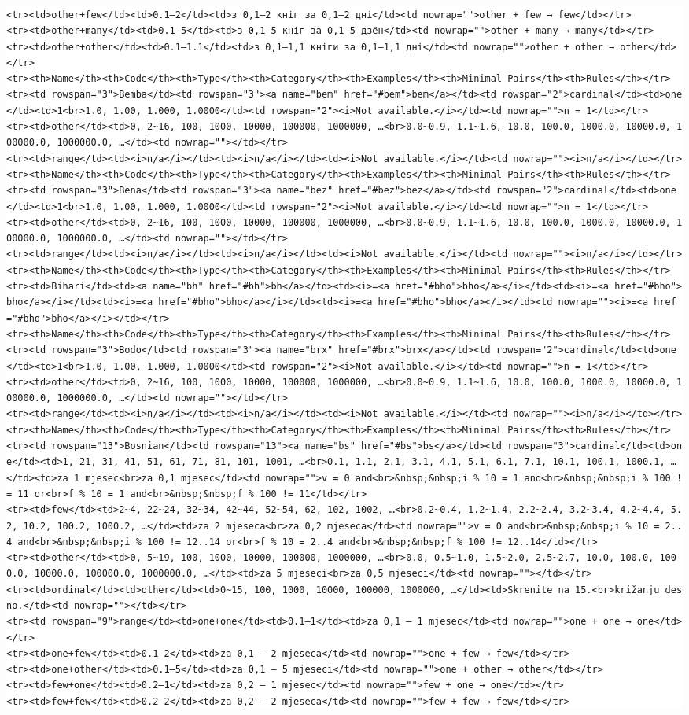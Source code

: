 	<tr><td>other+few</td><td>0.1–2</td><td>з 0,1–2 кніг за 0,1–2 дні</td><td nowrap="">other + few → few</td></tr>
	<tr><td>other+many</td><td>0.1–5</td><td>з 0,1–5 кніг за 0,1–5 дзён</td><td nowrap="">other + many → many</td></tr>
	<tr><td>other+other</td><td>0.1–1.1</td><td>з 0,1–1,1 кніги за 0,1–1,1 дні</td><td nowrap="">other + other → other</td></tr>
	<tr><th>Name</th><th>Code</th><th>Type</th><th>Category</th><th>Examples</th><th>Minimal Pairs</th><th>Rules</th></tr>
	<tr><td rowspan="3">Bemba</td><td rowspan="3"><a name="bem" href="#bem">bem</a></td><td rowspan="2">cardinal</td><td>one</td><td>1<br>1.0, 1.00, 1.000, 1.0000</td><td rowspan="2"><i>Not available.</i></td><td nowrap="">n = 1</td></tr>
	<tr><td>other</td><td>0, 2~16, 100, 1000, 10000, 100000, 1000000, …<br>0.0~0.9, 1.1~1.6, 10.0, 100.0, 1000.0, 10000.0, 100000.0, 1000000.0, …</td><td nowrap=""></td></tr>
	<tr><td>range</td><td><i>n/a</i></td><td><i>n/a</i></td><td><i>Not available.</i></td><td nowrap=""><i>n/a</i></td></tr>
	<tr><th>Name</th><th>Code</th><th>Type</th><th>Category</th><th>Examples</th><th>Minimal Pairs</th><th>Rules</th></tr>
	<tr><td rowspan="3">Bena</td><td rowspan="3"><a name="bez" href="#bez">bez</a></td><td rowspan="2">cardinal</td><td>one</td><td>1<br>1.0, 1.00, 1.000, 1.0000</td><td rowspan="2"><i>Not available.</i></td><td nowrap="">n = 1</td></tr>
	<tr><td>other</td><td>0, 2~16, 100, 1000, 10000, 100000, 1000000, …<br>0.0~0.9, 1.1~1.6, 10.0, 100.0, 1000.0, 10000.0, 100000.0, 1000000.0, …</td><td nowrap=""></td></tr>
	<tr><td>range</td><td><i>n/a</i></td><td><i>n/a</i></td><td><i>Not available.</i></td><td nowrap=""><i>n/a</i></td></tr>
	<tr><th>Name</th><th>Code</th><th>Type</th><th>Category</th><th>Examples</th><th>Minimal Pairs</th><th>Rules</th></tr>
	<tr><td>Bihari</td><td><a name="bh" href="#bh">bh</a></td><td><i>=<a href="#bho">bho</a></i></td><td><i>=<a href="#bho">bho</a></i></td><td><i>=<a href="#bho">bho</a></i></td><td><i>=<a href="#bho">bho</a></i></td><td nowrap=""><i>=<a href="#bho">bho</a></i></td></tr>
	<tr><th>Name</th><th>Code</th><th>Type</th><th>Category</th><th>Examples</th><th>Minimal Pairs</th><th>Rules</th></tr>
	<tr><td rowspan="3">Bodo</td><td rowspan="3"><a name="brx" href="#brx">brx</a></td><td rowspan="2">cardinal</td><td>one</td><td>1<br>1.0, 1.00, 1.000, 1.0000</td><td rowspan="2"><i>Not available.</i></td><td nowrap="">n = 1</td></tr>
	<tr><td>other</td><td>0, 2~16, 100, 1000, 10000, 100000, 1000000, …<br>0.0~0.9, 1.1~1.6, 10.0, 100.0, 1000.0, 10000.0, 100000.0, 1000000.0, …</td><td nowrap=""></td></tr>
	<tr><td>range</td><td><i>n/a</i></td><td><i>n/a</i></td><td><i>Not available.</i></td><td nowrap=""><i>n/a</i></td></tr>
	<tr><th>Name</th><th>Code</th><th>Type</th><th>Category</th><th>Examples</th><th>Minimal Pairs</th><th>Rules</th></tr>
	<tr><td rowspan="13">Bosnian</td><td rowspan="13"><a name="bs" href="#bs">bs</a></td><td rowspan="3">cardinal</td><td>one</td><td>1, 21, 31, 41, 51, 61, 71, 81, 101, 1001, …<br>0.1, 1.1, 2.1, 3.1, 4.1, 5.1, 6.1, 7.1, 10.1, 100.1, 1000.1, …</td><td>za 1 mjesec<br>za 0,1 mjesec</td><td nowrap="">v = 0 and<br>&nbsp;&nbsp;i % 10 = 1 and<br>&nbsp;&nbsp;i % 100 != 11 or<br>f % 10 = 1 and<br>&nbsp;&nbsp;f % 100 != 11</td></tr>
	<tr><td>few</td><td>2~4, 22~24, 32~34, 42~44, 52~54, 62, 102, 1002, …<br>0.2~0.4, 1.2~1.4, 2.2~2.4, 3.2~3.4, 4.2~4.4, 5.2, 10.2, 100.2, 1000.2, …</td><td>za 2 mjeseca<br>za 0,2 mjeseca</td><td nowrap="">v = 0 and<br>&nbsp;&nbsp;i % 10 = 2..4 and<br>&nbsp;&nbsp;i % 100 != 12..14 or<br>f % 10 = 2..4 and<br>&nbsp;&nbsp;f % 100 != 12..14</td></tr>
	<tr><td>other</td><td>0, 5~19, 100, 1000, 10000, 100000, 1000000, …<br>0.0, 0.5~1.0, 1.5~2.0, 2.5~2.7, 10.0, 100.0, 1000.0, 10000.0, 100000.0, 1000000.0, …</td><td>za 5 mjeseci<br>za 0,5 mjeseci</td><td nowrap=""></td></tr>
	<tr><td>ordinal</td><td>other</td><td>0~15, 100, 1000, 10000, 100000, 1000000, …</td><td>Skrenite na 15.<br>križanju desno.</td><td nowrap=""></td></tr>
	<tr><td rowspan="9">range</td><td>one+one</td><td>0.1–1</td><td>za 0,1 – 1 mjesec</td><td nowrap="">one + one → one</td></tr>
	<tr><td>one+few</td><td>0.1–2</td><td>za 0,1 – 2 mjeseca</td><td nowrap="">one + few → few</td></tr>
	<tr><td>one+other</td><td>0.1–5</td><td>za 0,1 – 5 mjeseci</td><td nowrap="">one + other → other</td></tr>
	<tr><td>few+one</td><td>0.2–1</td><td>za 0,2 – 1 mjesec</td><td nowrap="">few + one → one</td></tr>
	<tr><td>few+few</td><td>0.2–2</td><td>za 0,2 – 2 mjeseca</td><td nowrap="">few + few → few</td></tr>